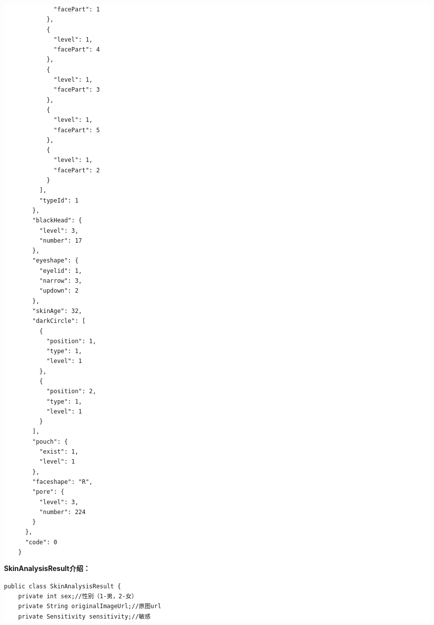 ```
	          "facePart": 1
	        },
	        {
	          "level": 1,
	          "facePart": 4
	        },
	        {
	          "level": 1,
	          "facePart": 3
	        },
	        {
	          "level": 1,
	          "facePart": 5
	        },
	        {
	          "level": 1,
	          "facePart": 2
	        }
	      ],
	      "typeId": 1
	    },
	    "blackHead": {
	      "level": 3,
	      "number": 17
	    },
	    "eyeshape": {
	      "eyelid": 1,
	      "narrow": 3,
	      "updown": 2
	    },
	    "skinAge": 32,
	    "darkCircle": [
	      {
	        "position": 1,
	        "type": 1,
	        "level": 1
	      },
	      {
	        "position": 2,
	        "type": 1,
	        "level": 1
	      }
	    ],
	    "pouch": {
	      "exist": 1,
	      "level": 1
	    },
	    "faceshape": "R",
	    "pore": {
	      "level": 3,
	      "number": 224
	    }
	  },
	  "code": 0
	}

```
**SkinAnalysisResult介绍：**
```
public class SkinAnalysisResult {
    private int sex;//性别（1-男，2-女）
    private String originalImageUrl;//原图url
    private Sensitivity sensitivity;//敏感
```
